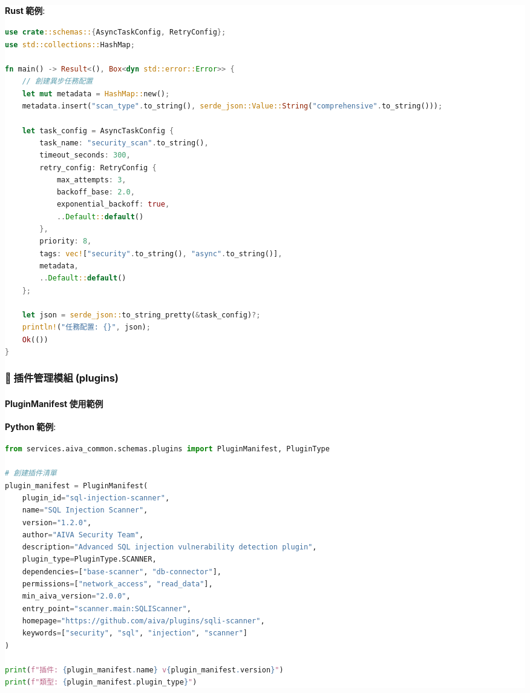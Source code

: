 **Rust 範例**:
```rust
use crate::schemas::{AsyncTaskConfig, RetryConfig};
use std::collections::HashMap;

fn main() -> Result<(), Box<dyn std::error::Error>> {
    // 創建異步任務配置
    let mut metadata = HashMap::new();
    metadata.insert("scan_type".to_string(), serde_json::Value::String("comprehensive".to_string()));
    
    let task_config = AsyncTaskConfig {
        task_name: "security_scan".to_string(),
        timeout_seconds: 300,
        retry_config: RetryConfig {
            max_attempts: 3,
            backoff_base: 2.0,
            exponential_backoff: true,
            ..Default::default()
        },
        priority: 8,
        tags: vec!["security".to_string(), "async".to_string()],
        metadata,
        ..Default::default()
    };
    
    let json = serde_json::to_string_pretty(&task_config)?;
    println!("任務配置: {}", json);
    Ok(())
}
```

### 🔌 插件管理模組 (plugins)

#### PluginManifest 使用範例

**Python 範例**:
```python
from services.aiva_common.schemas.plugins import PluginManifest, PluginType

# 創建插件清單
plugin_manifest = PluginManifest(
    plugin_id="sql-injection-scanner",
    name="SQL Injection Scanner",
    version="1.2.0",
    author="AIVA Security Team",
    description="Advanced SQL injection vulnerability detection plugin",
    plugin_type=PluginType.SCANNER,
    dependencies=["base-scanner", "db-connector"],
    permissions=["network_access", "read_data"],
    min_aiva_version="2.0.0",
    entry_point="scanner.main:SQLIScanner",
    homepage="https://github.com/aiva/plugins/sqli-scanner",
    keywords=["security", "sql", "injection", "scanner"]
)

print(f"插件: {plugin_manifest.name} v{plugin_manifest.version}")
print(f"類型: {plugin_manifest.plugin_type}")
```
